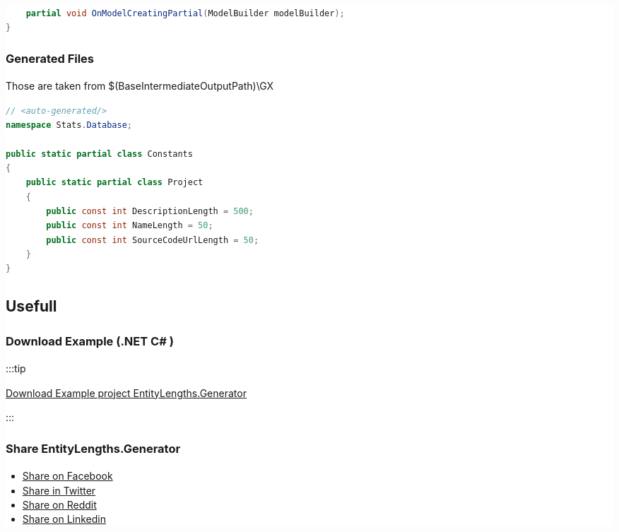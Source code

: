 ```csharp showLineNumbers 
    partial void OnModelCreatingPartial(ModelBuilder modelBuilder);
}

```
  </TabItem>

</Tabs>

### Generated Files

Those are taken from $(BaseIntermediateOutputPath)\GX

<Tabs>


<TabItem value="D:\gth\RSCG_Examples\v2\rscg_examples\EntityLengths.Generator\src\EntityDemo\obj\GX\EntityLengths.Generator\EntityLengths.Generator.EntityMaxLengthGenerator\Constants.g.cs" label="Constants.g.cs" >


```csharp showLineNumbers 
// <auto-generated/>
namespace Stats.Database;

public static partial class Constants 
{
	public static partial class Project
	{
		public const int DescriptionLength = 500;
		public const int NameLength = 50;
		public const int SourceCodeUrlLength = 50;
	}
}

```

  </TabItem>


</Tabs>

## Usefull

### Download Example (.NET  C# )

:::tip

[Download Example project EntityLengths.Generator ](/sources/EntityLengths.Generator.zip)

:::


### Share EntityLengths.Generator 

<ul>
  <li><a href="https://www.facebook.com/sharer/sharer.php?u=https%3A%2F%2Fignatandrei.github.io%2FRSCG_Examples%2Fv2%2Fdocs%2FEntityLengths.Generator&quote=EntityLengths.Generator" title="Share on Facebook" target="_blank">Share on Facebook</a></li>
  <li><a href="https://twitter.com/intent/tweet?source=https%3A%2F%2Fignatandrei.github.io%2FRSCG_Examples%2Fv2%2Fdocs%2FEntityLengths.Generator&text=EntityLengths.Generator:%20https%3A%2F%2Fignatandrei.github.io%2FRSCG_Examples%2Fv2%2Fdocs%2FEntityLengths.Generator" target="_blank" title="Tweet">Share in Twitter</a></li>
  <li><a href="http://www.reddit.com/submit?url=https%3A%2F%2Fignatandrei.github.io%2FRSCG_Examples%2Fv2%2Fdocs%2FEntityLengths.Generator&title=EntityLengths.Generator" target="_blank" title="Submit to Reddit">Share on Reddit</a></li>
  <li><a href="http://www.linkedin.com/shareArticle?mini=true&url=https%3A%2F%2Fignatandrei.github.io%2FRSCG_Examples%2Fv2%2Fdocs%2FEntityLengths.Generator&title=EntityLengths.Generator&summary=&source=https%3A%2F%2Fignatandrei.github.io%2FRSCG_Examples%2Fv2%2Fdocs%2FEntityLengths.Generator" target="_blank" title="Share on LinkedIn">Share on Linkedin</a></li>